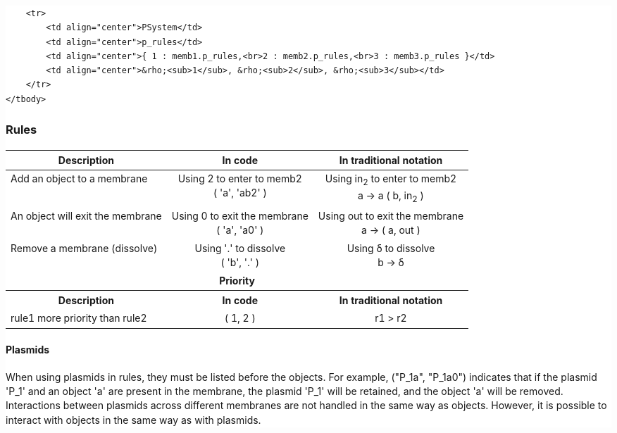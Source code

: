         <tr>
            <td align="center">PSystem</td>
            <td align="center">p_rules</td>
            <td align="center">{ 1 : memb1.p_rules,<br>2 : memb2.p_rules,<br>3 : memb3.p_rules }</td>
            <td align="center">&rho;<sub>1</sub>, &rho;<sub>2</sub>, &rho;<sub>3</sub></td>
        </tr>
    </tbody>
</table>

### Rules

<table>
    <thead>
        <tr>
            <th>Description</th>
            <th>In code</th>
            <th>In traditional notation</th>
        </tr>
    </thead>
    <tbody>
        <tr>
            <td>Add an object to a membrane</td>
            <td align="center">Using 2 to enter to memb2 <br> ( 'a', 'ab2' )</td>
            <td align="center">Using in<sub>2</sub> to enter to memb2 <br>a &rarr; a ( b, in<sub>2</sub> )</td>
        </tr>
        <tr>
            <td>An object will exit the membrane</td>
            <td align="center">Using 0 to exit the membrane<br>( 'a', 'a0' )</td>
            <td align="center">Using out to exit the membrane<br>a &rarr; ( a, out )</td>
        </tr>
        <tr>
            <td>Remove a membrane (dissolve)</td>
            <td align="center">Using '.' to dissolve<br>( 'b', '.' )</td>
            <td align="center">Using &delta; to dissolve <br> b &rarr; &delta;</td>
        </tr>
        <tr><td colspan=3 align="center"><b>Priority</b></td></tr>
        <tr>
            <th>Description</th>
            <th>In code</th>
            <th>In traditional notation</th>
        </tr>
        <tr>
            <td>rule1 more priority than rule2</td>
            <td align="center">( 1, 2 )</td>
            <td align="center">r1 > r2</td>
        </tr>
    </tbody>
</table>


#### Plasmids
When using plasmids in rules, they must be listed before the objects. For example, ("P_1a", "P_1a0") indicates that if the plasmid 'P_1' and an object 'a' are present in the membrane, the plasmid 'P_1' will be retained, and the object 'a' will be removed. Interactions between plasmids across different membranes are not handled in the same way as objects. However, it is possible to interact with objects in the same way as with plasmids.
